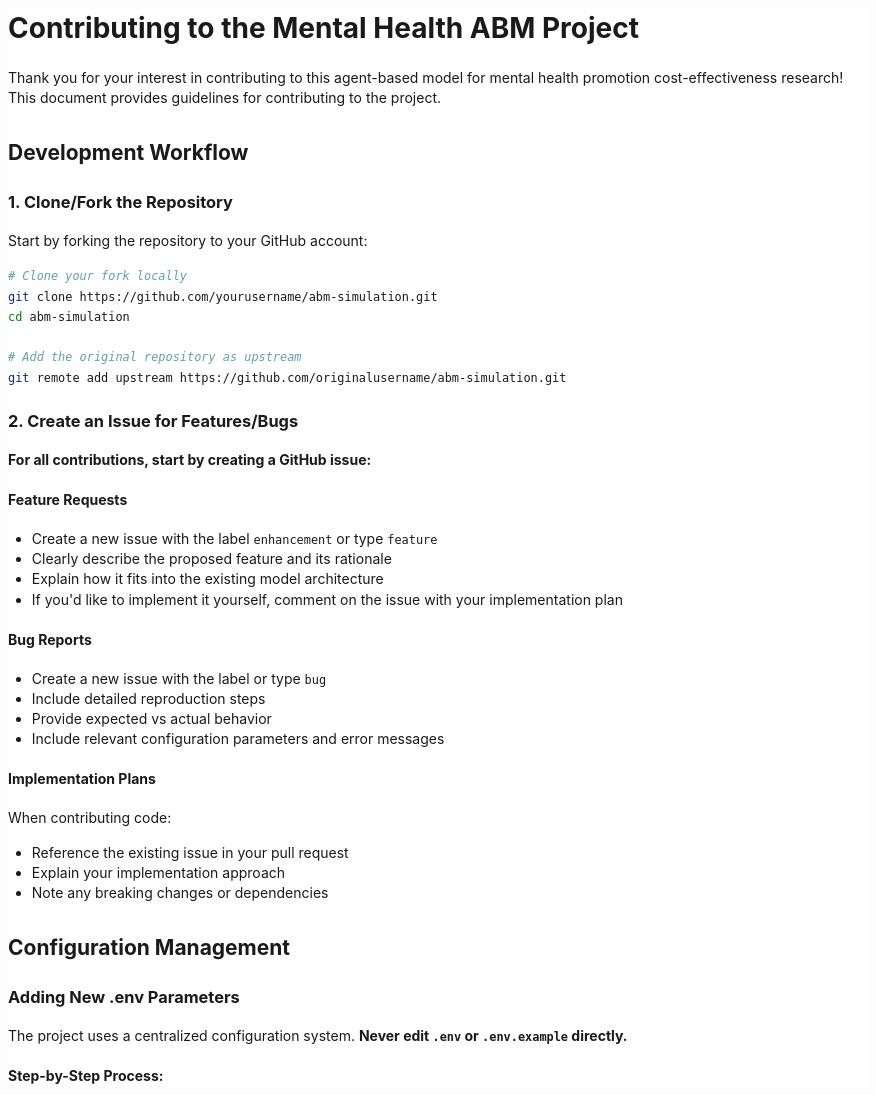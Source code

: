 # Contributing to the Mental Health ABM Project

Thank you for your interest in contributing to this agent-based model for mental health promotion cost-effectiveness research! This document provides guidelines for contributing to the project.

## Development Workflow

### 1. Clone/Fork the Repository

Start by forking the repository to your GitHub account:

```bash
# Clone your fork locally
git clone https://github.com/yourusername/abm-simulation.git
cd abm-simulation

# Add the original repository as upstream
git remote add upstream https://github.com/originalusername/abm-simulation.git
```

### 2. Create an Issue for Features/Bugs

**For all contributions, start by creating a GitHub issue:**

#### Feature Requests
- Create a new issue with the label `enhancement` or type `feature`
- Clearly describe the proposed feature and its rationale
- Explain how it fits into the existing model architecture
- If you'd like to implement it yourself, comment on the issue with your implementation plan

#### Bug Reports
- Create a new issue with the label or type `bug`
- Include detailed reproduction steps
- Provide expected vs actual behavior
- Include relevant configuration parameters and error messages

#### Implementation Plans
When contributing code:
- Reference the existing issue in your pull request
- Explain your implementation approach
- Note any breaking changes or dependencies

## Configuration Management

### Adding New .env Parameters

The project uses a centralized configuration system. **Never edit `.env` or `.env.example` directly.**

#### Step-by-Step Process:

